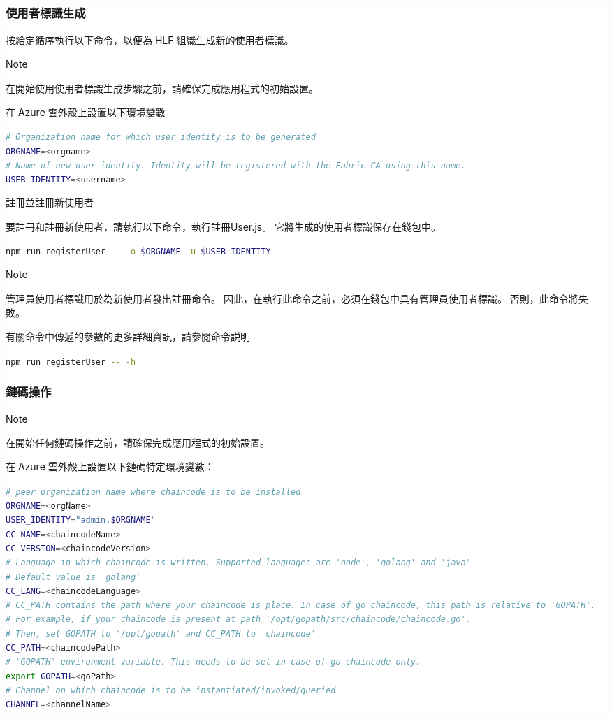 ### <a name="user-identity-generation"></a>使用者標識生成

按給定循序執行以下命令，以便為 HLF 組織生成新的使用者標識。

> [!NOTE]
> 在開始使用使用者標識生成步驟之前，請確保完成應用程式的初始設置。

在 Azure 雲外殼上設置以下環境變數

```bash
# Organization name for which user identity is to be generated
ORGNAME=<orgname>
# Name of new user identity. Identity will be registered with the Fabric-CA using this name.
USER_IDENTITY=<username>

```

註冊並註冊新使用者

要註冊和註冊新使用者，請執行以下命令，執行註冊User.js。 它將生成的使用者標識保存在錢包中。

```bash
npm run registerUser -- -o $ORGNAME -u $USER_IDENTITY

```

> [!NOTE]
> 管理員使用者標識用於為新使用者發出註冊命令。 因此，在執行此命令之前，必須在錢包中具有管理員使用者標識。 否則，此命令將失敗。

有關命令中傳遞的參數的更多詳細資訊，請參閱命令説明

```bash
npm run registerUser -- -h

```

### <a name="chaincode-operations"></a>鏈碼操作


> [!NOTE]
> 在開始任何鏈碼操作之前，請確保完成應用程式的初始設置。

在 Azure 雲外殼上設置以下鏈碼特定環境變數：

```bash
# peer organization name where chaincode is to be installed
ORGNAME=<orgName>
USER_IDENTITY="admin.$ORGNAME"
CC_NAME=<chaincodeName>
CC_VERSION=<chaincodeVersion>
# Language in which chaincode is written. Supported languages are 'node', 'golang' and 'java'
# Default value is 'golang'
CC_LANG=<chaincodeLanguage>
# CC_PATH contains the path where your chaincode is place. In case of go chaincode, this path is relative to 'GOPATH'.
# For example, if your chaincode is present at path '/opt/gopath/src/chaincode/chaincode.go'.
# Then, set GOPATH to '/opt/gopath' and CC_PATH to 'chaincode'
CC_PATH=<chaincodePath>
# 'GOPATH' environment variable. This needs to be set in case of go chaincode only.
export GOPATH=<goPath>
# Channel on which chaincode is to be instantiated/invoked/queried
CHANNEL=<channelName>

````
